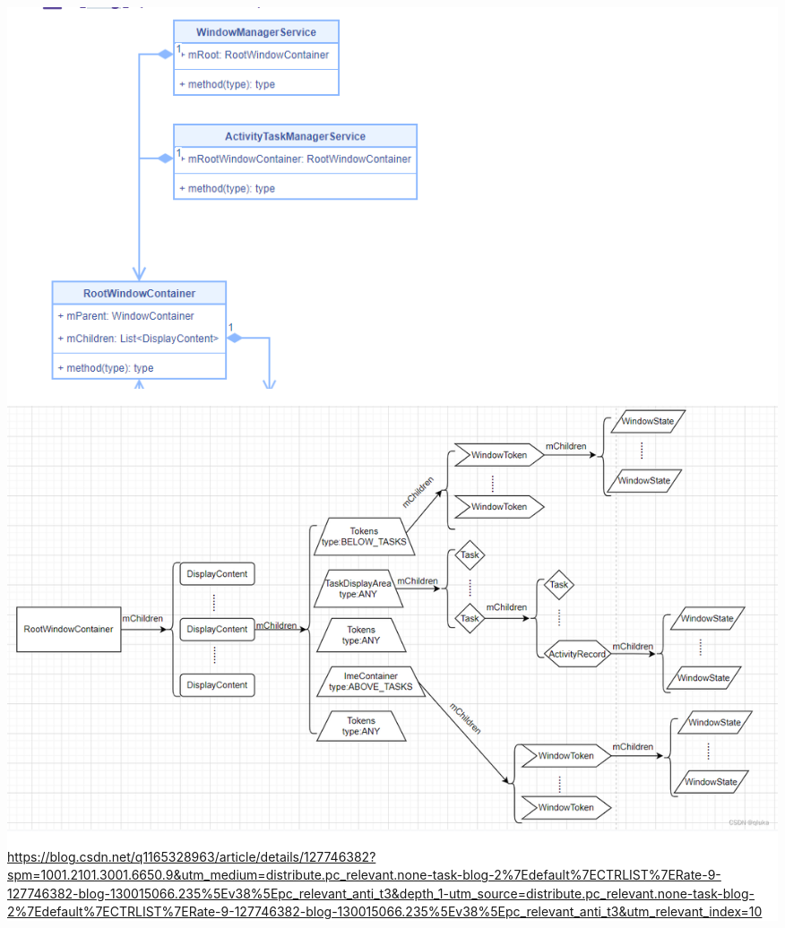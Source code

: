 ![image-20230905000856766](WMS.assets/image-20230905000856766.png)

![img](WMS.assets/8a1a919b381446298a782cc2f11fbcea.png)

https://blog.csdn.net/q1165328963/article/details/127746382?spm=1001.2101.3001.6650.9&utm_medium=distribute.pc_relevant.none-task-blog-2%7Edefault%7ECTRLIST%7ERate-9-127746382-blog-130015066.235%5Ev38%5Epc_relevant_anti_t3&depth_1-utm_source=distribute.pc_relevant.none-task-blog-2%7Edefault%7ECTRLIST%7ERate-9-127746382-blog-130015066.235%5Ev38%5Epc_relevant_anti_t3&utm_relevant_index=10

